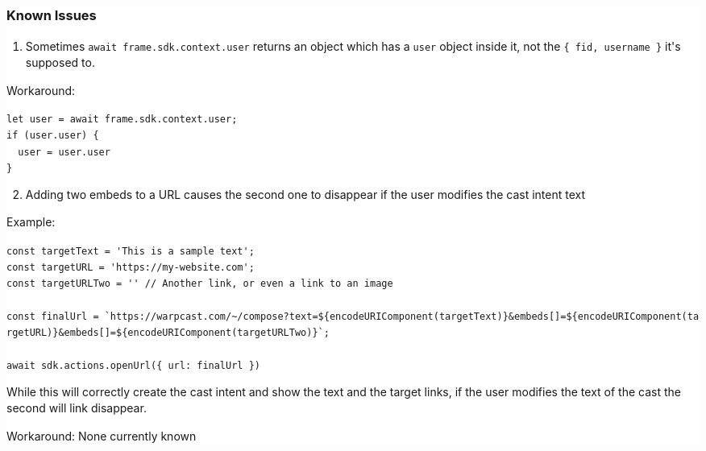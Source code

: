 ### Known Issues

1. Sometimes `await frame.sdk.context.user` returns an object which has a `user` object inside it, not the `{ fid, username }` it's supposed to.

Workaround:

```
let user = await frame.sdk.context.user;
if (user.user) {
  user = user.user
}
```

2. Adding two embeds to a URL causes the second one to disappear if the user modifies the cast intent text

Example:

```
const targetText = 'This is a sample text';
const targetURL = 'https://my-website.com';
const targetURLTwo = '' // Another link, or even a link to an image

const finalUrl = `https://warpcast.com/~/compose?text=${encodeURIComponent(targetText)}&embeds[]=${encodeURIComponent(targetURL)}&embeds[]=${encodeURIComponent(targetURLTwo)}`;

await sdk.actions.openUrl({ url: finalUrl })
```

While this will correctly create the cast intent and show the text and the target links, if the user modifies the text of the cast the second will link disappear.

Workaround: None currently known
